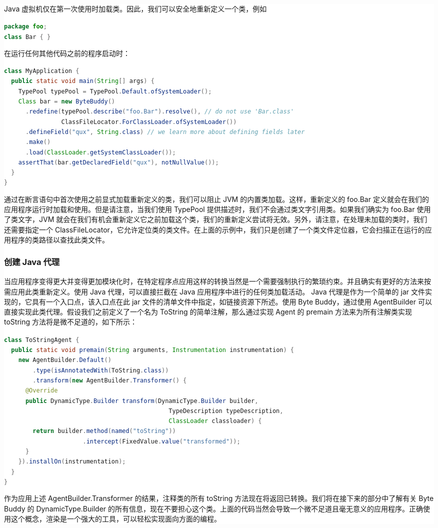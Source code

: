 Java 虚拟机仅在第一次使用时加载类。因此，我们可以安全地重新定义一个类，例如

```java
package foo;
class Bar { }
```

在运行任何其他代码之前的程序启动时：

```java
class MyApplication {
  public static void main(String[] args) {
    TypePool typePool = TypePool.Default.ofSystemLoader();
    Class bar = new ByteBuddy()
      .redefine(typePool.describe("foo.Bar").resolve(), // do not use 'Bar.class'
                ClassFileLocator.ForClassLoader.ofSystemLoader())
      .defineField("qux", String.class) // we learn more about defining fields later
      .make()
      .load(ClassLoader.getSystemClassLoader());
    assertThat(bar.getDeclaredField("qux"), notNullValue());
  }
}
```

通过在断言语句中首次使用之前显式加载重新定义的类，我们可以阻止 JVM 的内置类加载。这样，重新定义的 foo.Bar 定义就会在我们的应用程序运行时加载和使用。但是请注意，当我们使用 TypePool 提供描述时，我们不会通过类文字引用类。如果我们确实为 foo.Bar 使用了类文字，JVM 就会在我们有机会重新定义它之前加载这个类，我们的重新定义尝试将无效。另外，请注意，在处理未加载的类时，我们还需要指定一个 ClassFileLocator，它允许定位类的类文件。在上面的示例中，我们只是创建了一个类文件定位器，它会扫描正在运行的应用程序的类路径以查找此类文件。

### 创建 Java 代理

当应用程序变得更大并变得更加模块化时，在特定程序点应用这样的转换当然是一个需要强制执行的繁琐约束。并且确实有更好的方法来按需应用此类重新定义。使用 Java 代理，可以直接拦截在 Java 应用程序中进行的任何类加载活动。 Java 代理是作为一个简单的 jar 文件实现的，它具有一个入口点，该入口点在此 jar 文件的清单文件中指定，如链接资源下所述。使用 Byte Buddy，通过使用 AgentBuilder 可以直接实现此类代理。假设我们之前定义了一个名为 ToString 的简单注解，那么通过实现 Agent 的 premain 方法来为所有注解类实现 toString 方法将是微不足道的，如下所示：

```java
class ToStringAgent {
  public static void premain(String arguments, Instrumentation instrumentation) {
    new AgentBuilder.Default()
        .type(isAnnotatedWith(ToString.class))
        .transform(new AgentBuilder.Transformer() {
      @Override
      public DynamicType.Builder transform(DynamicType.Builder builder,
                                              TypeDescription typeDescription,
                                              ClassLoader classloader) {
        return builder.method(named("toString"))
                      .intercept(FixedValue.value("transformed"));
      }
    }).installOn(instrumentation);
  }
}
```

作为应用上述 AgentBuilder.Transformer 的结果，注释类的所有 toString 方法现在将返回已转换。我们将在接下来的部分中了解有关 Byte Buddy 的 DynamicType.Builder 的所有信息，现在不要担心这个类。上面的代码当然会导致一个微不足道且毫无意义的应用程序。正确使用这个概念，渲染是一个强大的工具，可以轻松实现面向方面的编程。
